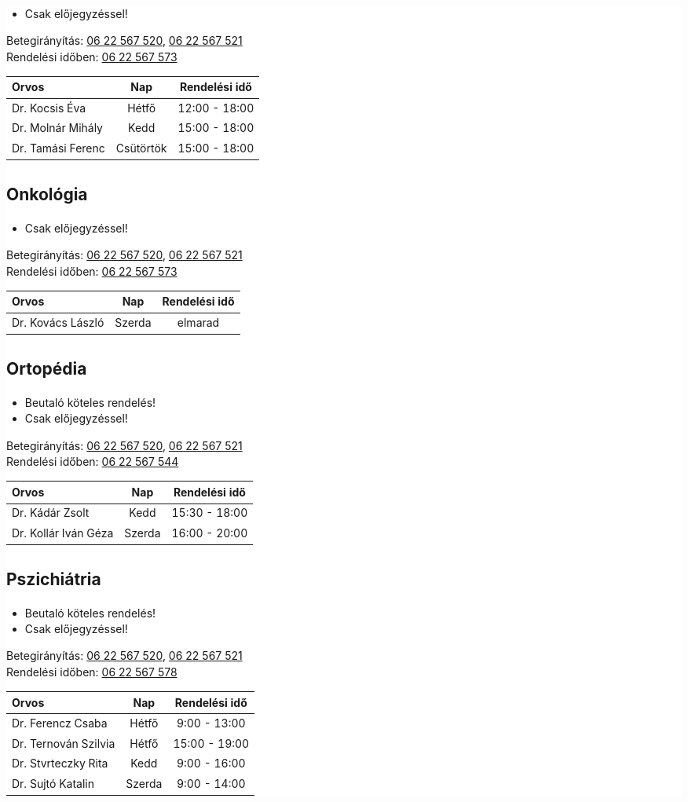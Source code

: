 - Csak előjegyzéssel!

Betegirányítás: [06 22 567 520](tel:+3622567520), [06 22 567 521](tel:+3622567521) \
Rendelési időben: [06 22 567 573](tel:+3622567573)

| Orvos             |    Nap    | Rendelési idő |
| :---------------- | :-------: | :-----------: |
| Dr. Kocsis Éva    |   Hétfő   | 12:00 - 18:00 |
| Dr. Molnár Mihály |   Kedd    | 15:00 - 18:00 |
| Dr. Tamási Ferenc | Csütörtök | 15:00 - 18:00 |

## Onkológia

- Csak előjegyzéssel!

Betegirányítás: [06 22 567 520](tel:+3622567520), [06 22 567 521](tel:+3622567521) \
Rendelési időben: [06 22 567 573](tel:+3622567573)

| Orvos             |  Nap   | Rendelési idő |
| :---------------- | :----: | :-----------: |
| Dr. Kovács László | Szerda |    elmarad    |

## Ortopédia

- Beutaló köteles rendelés!
- Csak előjegyzéssel!

Betegirányítás: [06 22 567 520](tel:+3622567520), [06 22 567 521](tel:+3622567521) \
Rendelési időben: [06 22 567 544](tel:+3622567544)

| Orvos                |  Nap   | Rendelési idő |
| :------------------- | :----: | :-----------: |
| Dr. Kádár Zsolt      |  Kedd  | 15:30 - 18:00 |
| Dr. Kollár Iván Géza | Szerda | 16:00 - 20:00 |

## Pszichiátria

- Beutaló köteles rendelés!
- Csak előjegyzéssel!

Betegirányítás: [06 22 567 520](tel:+3622567520), [06 22 567 521](tel:+3622567521) \
Rendelési időben: [06 22 567 578](tel:+3622567578)

| Orvos                |  Nap   | Rendelési idő |
| :------------------- | :----: | :-----------: |
| Dr. Ferencz Csaba    | Hétfő  | 9:00 - 13:00  |
| Dr. Ternován Szilvia | Hétfő  | 15:00 - 19:00 |
| Dr. Stvrteczky Rita  |  Kedd  | 9:00 - 16:00  |
| Dr. Sujtó Katalin    | Szerda | 9:00 - 14:00  |
